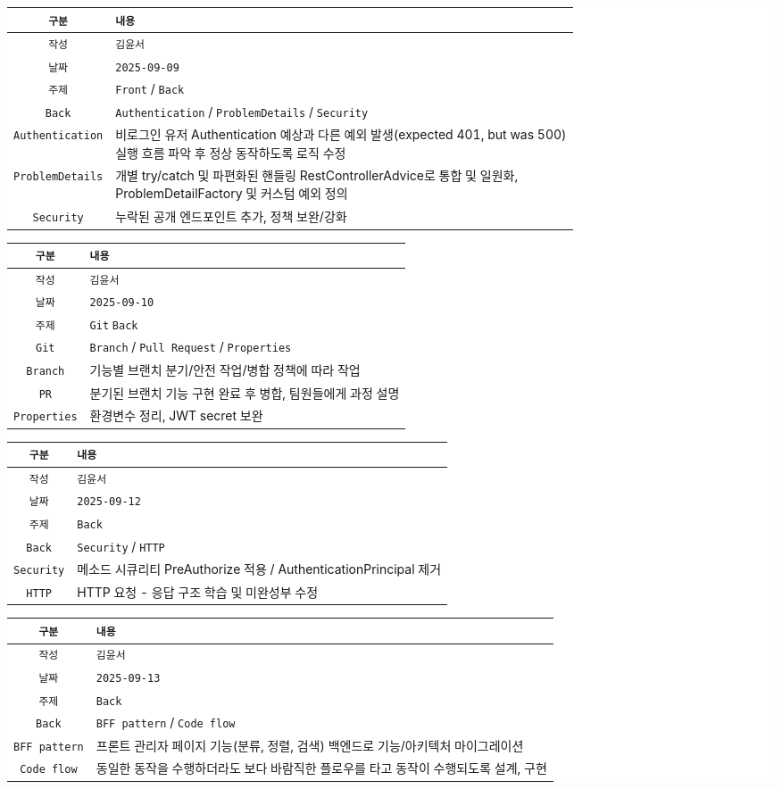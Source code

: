 |       `구분`       | `내용`                                                                                         |
|:----------------:|:---------------------------------------------------------------------------------------------|
|       `작성`       | `김윤서`                                                                                        |
|       `날짜`       | `2025-09-09`                                                                                 |
|       `주제`       | `Front` / `Back`                                                                             |
|      `Back`      | `Authentication` / `ProblemDetails` / `Security`                                             |
| `Authentication` | 비로그인 유저 Authentication 예상과 다른 예외 발생(expected 401, but was 500)<br/>실행 흐름 파악 후 정상 동작하도록 로직 수정 |
| `ProblemDetails` | 개별 try/catch 및 파편화된 핸들링 RestControllerAdvice로 통합 및 일원화,<br/>ProblemDetailFactory 및 커스텀 예외 정의 |
|    `Security`    | 누락된 공개 엔드포인트 추가, 정책 보완/강화                                                                    |

|     `구분`     | `내용`                                     |
|:------------:|:-----------------------------------------|
|     `작성`     | `김윤서`                                    |
|     `날짜`     | `2025-09-10`                             |
|     `주제`     | `Git` `Back`                             |
|    `Git`     | `Branch` / `Pull Request` / `Properties` |
|   `Branch`   | 기능별 브랜치 분기/안전 작업/병합 정책에 따라 작업            |
|     `PR`     | 분기된 브랜치 기능 구현 완료 후 병합, 팀원들에게 과정 설명       |
| `Properties` | 환경변수 정리, JWT secret 보완                   |

|    `구분`    | `내용`                                                  |
|:----------:|:------------------------------------------------------|
|    `작성`    | `김윤서`                                                 |
|    `날짜`    | `2025-09-12`                                          |
|    `주제`    | `Back`                                                |
|   `Back`   | `Security` / `HTTP`                                   |
| `Security` | 메소드 시큐리티 PreAuthorize 적용 / AuthenticationPrincipal 제거 |
|   `HTTP`   | HTTP 요청 - 응답 구조 학습 및 미완성부 수정                          |

|     `구분`      | `내용`                                            |
|:-------------:|:------------------------------------------------|
|     `작성`      | `김윤서`                                           |
|     `날짜`      | `2025-09-13`                                    |
|     `주제`      | `Back`                                          |
|    `Back`     | `BFF pattern` / `Code flow`                     |
| `BFF pattern` | 프론트 관리자 페이지 기능(분류, 정렬, 검색) 백엔드로 기능/아키텍처 마이그레이션  |
|  `Code flow`  | 동일한 동작을 수행하더라도 보다 바람직한 플로우를 타고 동작이 수행되도록 설계, 구현 |
